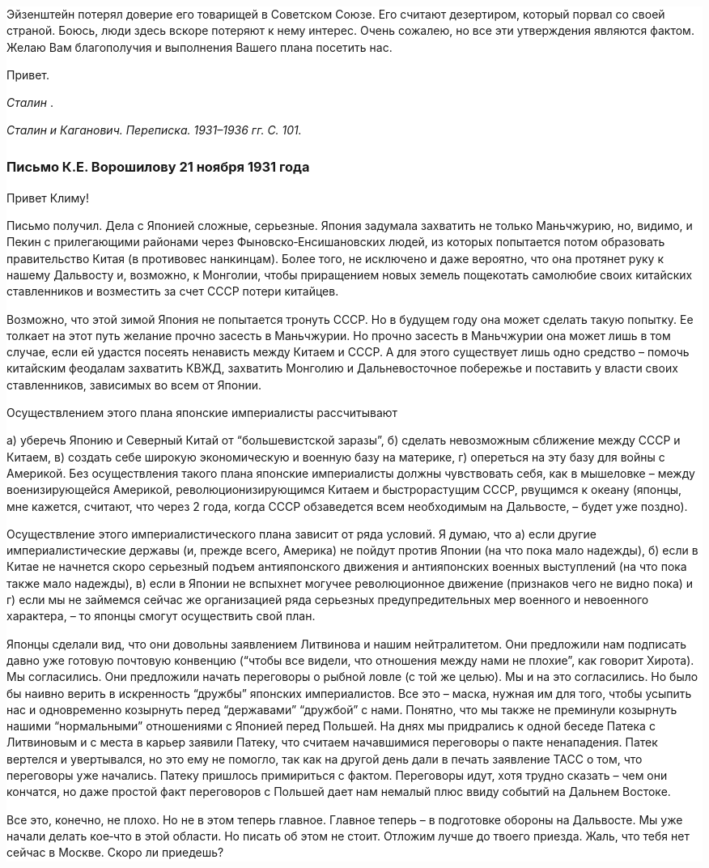 Эйзенштейн потерял доверие его товарищей в Советском Союзе. Его считают дезертиром, который порвал со своей страной. Боюсь, люди здесь вскоре потеряют к нему интерес. Очень сожалею, но все эти утверждения являются фактом. Желаю Вам благополучия и выполнения Вашего плана посетить нас.

Привет.

_Сталин_ .

_Сталин и Каганович. Переписка. 1931–1936 гг. С. 101._

### Письмо К.Е. Ворошилову 21 ноября 1931 года

Привет Климу!

Письмо получил. Дела с Японией сложные, серьезные. Япония задумала захватить не только Маньчжурию, но, видимо, и Пекин с прилегающими районами через Фыновско‑Енсишановских людей, из которых попытается потом образовать правительство Китая (в противовес нанкинцам). Более того, не исключено и даже вероятно, что она протянет руку к нашему Дальвосту и, возможно, к Монголии, чтобы приращением новых земель пощекотать самолюбие своих китайских ставленников и возместить за счет СССР потери китайцев.

Возможно, что этой зимой Япония не попытается тронуть СССР. Но в будущем году она может сделать такую попытку. Ее толкает на этот путь желание прочно засесть в Маньчжурии. Но прочно засесть в Маньчжурии она может лишь в том случае, если ей удастся посеять ненависть между Китаем и СССР. А для этого существует лишь одно средство – помочь китайским феодалам захватить КВЖД, захватить Монголию и Дальневосточное побережье и поставить у власти своих ставленников, зависимых во всем от Японии.

Осуществлением этого плана японские империалисты рассчитывают

а) уберечь Японию и Северный Китай от “большевистской заразы”, б) сделать невозможным сближение между СССР и Китаем, в) создать себе широкую экономическую и военную базу на материке, г) опереться на эту базу для войны с Америкой. Без осуществления такого плана японские империалисты должны чувствовать себя, как в мышеловке – между военизирующейся Америкой, революционизирующимся Китаем и быстрорастущим СССР, рвущимся к океану (японцы, мне кажется, считают, что через 2 года, когда СССР обзаведется всем необходимым на Дальвосте, – будет уже поздно).

Осуществление этого империалистического плана зависит от ряда условий. Я думаю, что а) если другие империалистические державы (и, прежде всего, Америка) не пойдут против Японии (на что пока мало надежды), б) если в Китае не начнется скоро серьезный подъем антияпонского движения и антияпонских военных выступлений (на что пока также мало надежды), в) если в Японии не вспыхнет могучее революционное движение (признаков чего не видно пока) и г) если мы не займемся сейчас же организацией ряда серьезных предупредительных мер военного и невоенного характера, – то японцы смогут осуществить свой план.

Японцы сделали вид, что они довольны заявлением Литвинова и нашим нейтралитетом. Они предложили нам подписать давно уже готовую почтовую конвенцию (“чтобы все видели, что отношения между нами не плохие”, как говорит Хирота). Мы согласились. Они предложили начать переговоры о рыбной ловле (с той же целью). Мы и на это согласились. Но было бы наивно верить в искренность “дружбы” японских империалистов. Все это – маска, нужная им для того, чтобы усыпить нас и одновременно козырнуть перед “державами” “дружбой” с нами. Понятно, что мы также не преминули козырнуть нашими “нормальными” отношениями с Японией перед Польшей. На днях мы придрались к одной беседе Патека с Литвиновым и с места в карьер заявили Патеку, что считаем начавшимися переговоры о пакте ненападения. Патек вертелся и увертывался, но это ему не помогло, так как на другой день дали в печать заявление ТАСС о том, что переговоры уже начались. Патеку пришлось примириться с фактом. Переговоры идут, хотя трудно сказать – чем они кончатся, но даже простой факт переговоров с Польшей дает нам немалый плюс ввиду событий на Дальнем Востоке.

Все это, конечно, не плохо. Но не в этом теперь главное. Главное теперь – в подготовке обороны на Дальвосте. Мы уже начали делать кое‑что в этой области. Но писать об этом не стоит. Отложим лучше до твоего приезда. Жаль, что тебя нет сейчас в Москве. Скоро ли приедешь?
